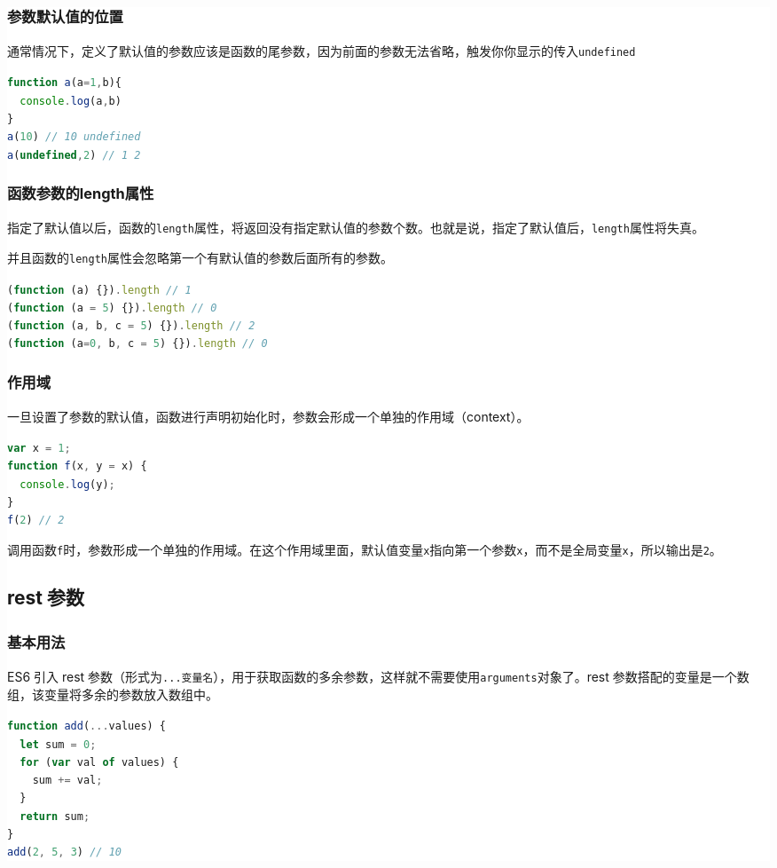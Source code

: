 ### 参数默认值的位置

通常情况下，定义了默认值的参数应该是函数的尾参数，因为前面的参数无法省略，触发你你显示的传入`undefined`

```js
function a(a=1,b){
  console.log(a,b)
}
a(10) // 10 undefined
a(undefined,2) // 1 2 
```

### 函数参数的length属性

指定了默认值以后，函数的`length`属性，将返回没有指定默认值的参数个数。也就是说，指定了默认值后，`length`属性将失真。

并且函数的`length`属性会忽略第一个有默认值的参数后面所有的参数。

```javascript
(function (a) {}).length // 1
(function (a = 5) {}).length // 0
(function (a, b, c = 5) {}).length // 2
(function (a=0, b, c = 5) {}).length // 0
```

### 作用域

一旦设置了参数的默认值，函数进行声明初始化时，参数会形成一个单独的作用域（context）。

```javascript
var x = 1;
function f(x, y = x) {
  console.log(y);
}
f(2) // 2
```

调用函数`f`时，参数形成一个单独的作用域。在这个作用域里面，默认值变量`x`指向第一个参数`x`，而不是全局变量`x`，所以输出是`2`。
<br>

## rest 参数

### 基本用法

ES6 引入 rest 参数（形式为`...变量名`），用于获取函数的多余参数，这样就不需要使用`arguments`对象了。rest 参数搭配的变量是一个数组，该变量将多余的参数放入数组中。

```javascript
function add(...values) {
  let sum = 0;
  for (var val of values) {
    sum += val;
  }
  return sum;
}
add(2, 5, 3) // 10
```
